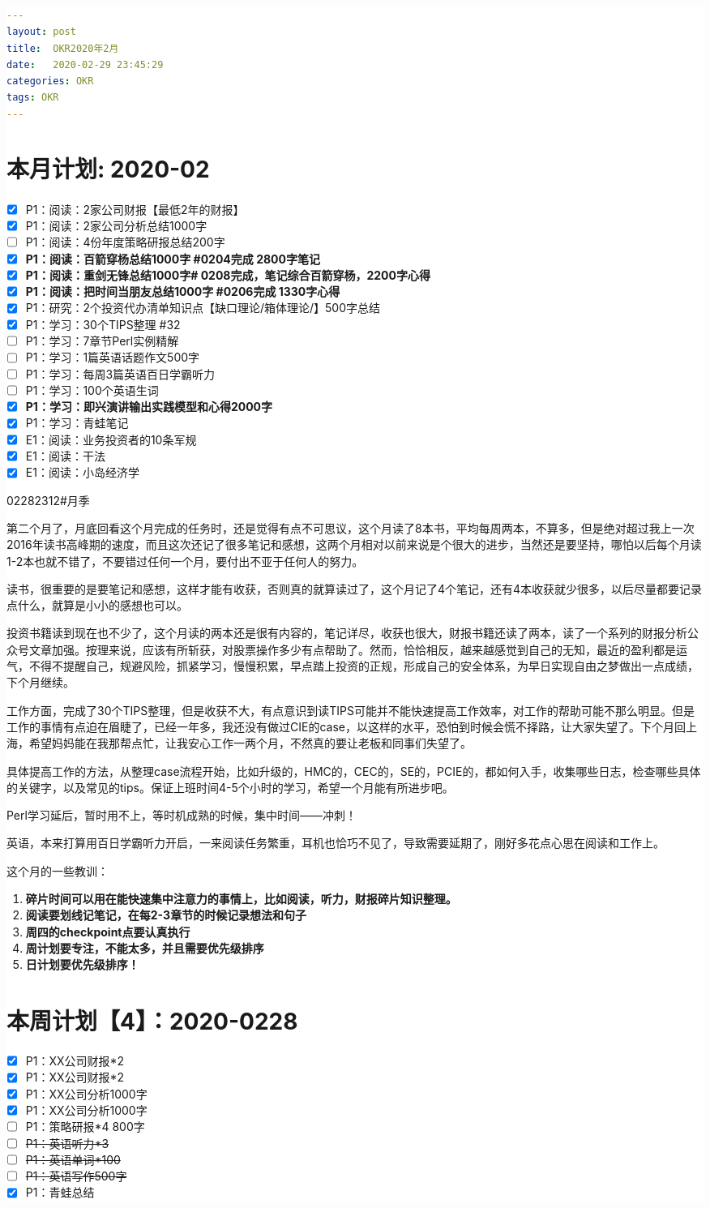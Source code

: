 ```yaml
---
layout: post
title:  OKR2020年2月
date:   2020-02-29 23:45:29
categories: OKR
tags: OKR
---
```

# **本月计划: 2020-02**
- [x] P1：阅读：2家公司财报【最低2年的财报】
- [x] P1：阅读：2家公司分析总结1000字
- [ ] P1：阅读：4份年度策略研报总结200字
- [x] **P1：阅读：百箭穿杨总结1000字 #0204完成 2800字笔记**
- [x] **P1：阅读：重剑无锋总结1000字# 0208完成，笔记综合百箭穿杨，2200字心得**
- [x] **P1：阅读：把时间当朋友总结1000字 #0206完成 1330字心得**
- [x] P1：研究：2个投资代办清单知识点【缺口理论/箱体理论/】500字总结
- [x] P1：学习：30个TIPS整理 #32
- [ ] P1：学习：7章节Perl实例精解
- [ ] P1：学习：1篇英语话题作文500字
- [ ] P1：学习：每周3篇英语百日学霸听力
- [ ] P1：学习：100个英语生词
- [x] **P1：学习：即兴演讲输出实践模型和心得2000字**
- [x] P1：学习：青蛙笔记
- [x] E1：阅读：业务投资者的10条军规
- [x] E1：阅读：干法
- [x] E1：阅读：小岛经济学

02282312#月季

第二个月了，月底回看这个月完成的任务时，还是觉得有点不可思议，这个月读了8本书，平均每周两本，不算多，但是绝对超过我上一次2016年读书高峰期的速度，而且这次还记了很多笔记和感想，这两个月相对以前来说是个很大的进步，当然还是要坚持，哪怕以后每个月读1-2本也就不错了，不要错过任何一个月，要付出不亚于任何人的努力。

读书，很重要的是要笔记和感想，这样才能有收获，否则真的就算读过了，这个月记了4个笔记，还有4本收获就少很多，以后尽量都要记录点什么，就算是小小的感想也可以。

投资书籍读到现在也不少了，这个月读的两本还是很有内容的，笔记详尽，收获也很大，财报书籍还读了两本，读了一个系列的财报分析公众号文章加强。按理来说，应该有所斩获，对股票操作多少有点帮助了。然而，恰恰相反，越来越感觉到自己的无知，最近的盈利都是运气，不得不提醒自己，规避风险，抓紧学习，慢慢积累，早点踏上投资的正规，形成自己的安全体系，为早日实现自由之梦做出一点成绩，下个月继续。

工作方面，完成了30个TIPS整理，但是收获不大，有点意识到读TIPS可能并不能快速提高工作效率，对工作的帮助可能不那么明显。但是工作的事情有点迫在眉睫了，已经一年多，我还没有做过CIE的case，以这样的水平，恐怕到时候会慌不择路，让大家失望了。下个月回上海，希望妈妈能在我那帮点忙，让我安心工作一两个月，不然真的要让老板和同事们失望了。

具体提高工作的方法，从整理case流程开始，比如升级的，HMC的，CEC的，SE的，PCIE的，都如何入手，收集哪些日志，检查哪些具体的关键字，以及常见的tips。保证上班时间4-5个小时的学习，希望一个月能有所进步吧。

Perl学习延后，暂时用不上，等时机成熟的时候，集中时间——冲刺！

英语，本来打算用百日学霸听力开启，一来阅读任务繁重，耳机也恰巧不见了，导致需要延期了，刚好多花点心思在阅读和工作上。

这个月的一些教训：

1. **碎片时间可以用在能快速集中注意力的事情上，比如阅读，听力，财报碎片知识整理。**
2. **阅读要划线记笔记，在每2-3章节的时候记录想法和句子**
3. **周四的checkpoint点要认真执行**
4. **周计划要专注，不能太多，并且需要优先级排序**
5. **日计划要优先级排序！**
# 本周计划【4】：2020-0228
- [x] P1：XX公司财报*2
- [x] P1：XX公司财报*2
- [x] P1：XX公司分析1000字
- [x] P1：XX公司分析1000字
- [ ] P1：策略研报*4 800字
- [ ] ~~P1：英语听力*3~~
- [ ] ~~P1：英语单词*100~~
- [ ] ~~P1：英语写作500字~~
- [x] P1：青蛙总结